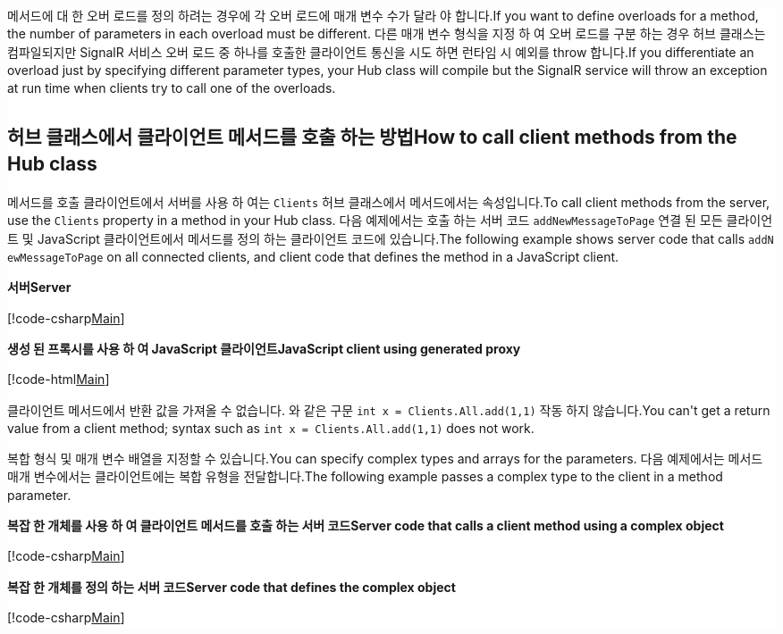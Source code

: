 <span data-ttu-id="65c14-244">메서드에 대 한 오버 로드를 정의 하려는 경우에 각 오버 로드에 매개 변수 수가 달라 야 합니다.</span><span class="sxs-lookup"><span data-stu-id="65c14-244">If you want to define overloads for a method, the number of parameters in each overload must be different.</span></span> <span data-ttu-id="65c14-245">다른 매개 변수 형식을 지정 하 여 오버 로드를 구분 하는 경우 허브 클래스는 컴파일되지만 SignalR 서비스 오버 로드 중 하나를 호출한 클라이언트 통신을 시도 하면 런타임 시 예외를 throw 합니다.</span><span class="sxs-lookup"><span data-stu-id="65c14-245">If you differentiate an overload just by specifying different parameter types, your Hub class will compile but the SignalR service will throw an exception at run time when clients try to call one of the overloads.</span></span>

<a id="callfromhub"></a>

## <a name="how-to-call-client-methods-from-the-hub-class"></a><span data-ttu-id="65c14-246">허브 클래스에서 클라이언트 메서드를 호출 하는 방법</span><span class="sxs-lookup"><span data-stu-id="65c14-246">How to call client methods from the Hub class</span></span>

<span data-ttu-id="65c14-247">메서드를 호출 클라이언트에서 서버를 사용 하 여는 `Clients` 허브 클래스에서 메서드에서는 속성입니다.</span><span class="sxs-lookup"><span data-stu-id="65c14-247">To call client methods from the server, use the `Clients` property in a method in your Hub class.</span></span> <span data-ttu-id="65c14-248">다음 예제에서는 호출 하는 서버 코드 `addNewMessageToPage` 연결 된 모든 클라이언트 및 JavaScript 클라이언트에서 메서드를 정의 하는 클라이언트 코드에 있습니다.</span><span class="sxs-lookup"><span data-stu-id="65c14-248">The following example shows server code that calls `addNewMessageToPage` on all connected clients, and client code that defines the method in a JavaScript client.</span></span>

<span data-ttu-id="65c14-249">**서버**</span><span class="sxs-lookup"><span data-stu-id="65c14-249">**Server**</span></span>

[!code-csharp[Main](signalr-1x-hubs-api-guide-server/samples/sample22.cs?highlight=5)]

<span data-ttu-id="65c14-250">**생성 된 프록시를 사용 하 여 JavaScript 클라이언트**</span><span class="sxs-lookup"><span data-stu-id="65c14-250">**JavaScript client using generated proxy**</span></span>

[!code-html[Main](signalr-1x-hubs-api-guide-server/samples/sample23.html?highlight=1)]

<span data-ttu-id="65c14-251">클라이언트 메서드에서 반환 값을 가져올 수 없습니다. 와 같은 구문 `int x = Clients.All.add(1,1)` 작동 하지 않습니다.</span><span class="sxs-lookup"><span data-stu-id="65c14-251">You can't get a return value from a client method; syntax such as `int x = Clients.All.add(1,1)` does not work.</span></span>

<span data-ttu-id="65c14-252">복합 형식 및 매개 변수 배열을 지정할 수 있습니다.</span><span class="sxs-lookup"><span data-stu-id="65c14-252">You can specify complex types and arrays for the parameters.</span></span> <span data-ttu-id="65c14-253">다음 예제에서는 메서드 매개 변수에서는 클라이언트에는 복합 유형을 전달합니다.</span><span class="sxs-lookup"><span data-stu-id="65c14-253">The following example passes a complex type to the client in a method parameter.</span></span>

<span data-ttu-id="65c14-254">**복잡 한 개체를 사용 하 여 클라이언트 메서드를 호출 하는 서버 코드**</span><span class="sxs-lookup"><span data-stu-id="65c14-254">**Server code that calls a client method using a complex object**</span></span>

[!code-csharp[Main](signalr-1x-hubs-api-guide-server/samples/sample24.cs?highlight=3)]

<span data-ttu-id="65c14-255">**복잡 한 개체를 정의 하는 서버 코드**</span><span class="sxs-lookup"><span data-stu-id="65c14-255">**Server code that defines the complex object**</span></span>

[!code-csharp[Main](signalr-1x-hubs-api-guide-server/samples/sample25.cs?highlight=1)]

